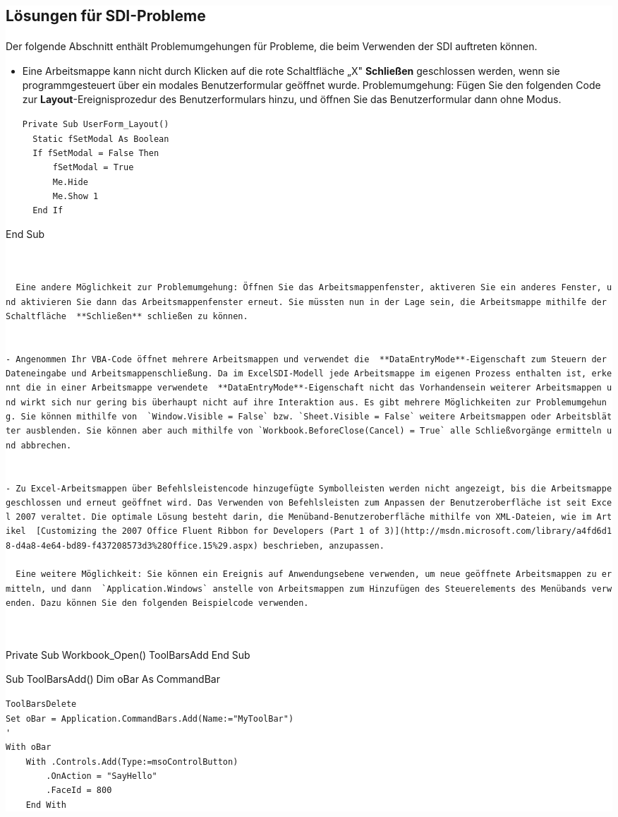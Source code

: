 ## Lösungen für SDI-Probleme
<a name="odc_xl15_ta_ProgrammingtheSDIinExcel2013_Solutions"> </a>

Der folgende Abschnitt enthält Problemumgehungen für Probleme, die beim Verwenden der SDI auftreten können.
 

 

- Eine Arbeitsmappe kann nicht durch Klicken auf die rote Schaltfläche „X"  **Schließen** geschlossen werden, wenn sie programmgesteuert über ein modales Benutzerformular geöffnet wurde. Problemumgehung: Fügen Sie den folgenden Code zur **Layout**-Ereignisprozedur des Benutzerformulars hinzu, und öffnen Sie das Benutzerformular dann ohne Modus.
    
  ```
  Private Sub UserForm_Layout()
    Static fSetModal As Boolean
    If fSetModal = False Then
        fSetModal = True
        Me.Hide
        Me.Show 1
    End If
End Sub
  ```


    Eine andere Möglichkeit zur Problemumgehung: Öffnen Sie das Arbeitsmappenfenster, aktiveren Sie ein anderes Fenster, und aktivieren Sie dann das Arbeitsmappenfenster erneut. Sie müssten nun in der Lage sein, die Arbeitsmappe mithilfe der Schaltfläche  **Schließen** schließen zu können.
    
 
- Angenommen Ihr VBA-Code öffnet mehrere Arbeitsmappen und verwendet die  **DataEntryMode**-Eigenschaft zum Steuern der Dateneingabe und Arbeitsmappenschließung. Da im ExcelSDI-Modell jede Arbeitsmappe im eigenen Prozess enthalten ist, erkennt die in einer Arbeitsmappe verwendete  **DataEntryMode**-Eigenschaft nicht das Vorhandensein weiterer Arbeitsmappen und wirkt sich nur gering bis überhaupt nicht auf ihre Interaktion aus. Es gibt mehrere Möglichkeiten zur Problemumgehung. Sie können mithilfe von  `Window.Visible = False` bzw. `Sheet.Visible = False` weitere Arbeitsmappen oder Arbeitsblätter ausblenden. Sie können aber auch mithilfe von `Workbook.BeforeClose(Cancel) = True` alle Schließvorgänge ermitteln und abbrechen.
    
 
- Zu Excel-Arbeitsmappen über Befehlsleistencode hinzugefügte Symbolleisten werden nicht angezeigt, bis die Arbeitsmappe geschlossen und erneut geöffnet wird. Das Verwenden von Befehlsleisten zum Anpassen der Benutzeroberfläche ist seit Excel 2007 veraltet. Die optimale Lösung besteht darin, die Menüband-Benutzeroberfläche mithilfe von XML-Dateien, wie im Artikel  [Customizing the 2007 Office Fluent Ribbon for Developers (Part 1 of 3)](http://msdn.microsoft.com/library/a4fd6d18-d4a8-4e64-bd89-f437208573d3%28Office.15%29.aspx) beschrieben, anzupassen.
    
    Eine weitere Möglichkeit: Sie können ein Ereignis auf Anwendungsebene verwenden, um neue geöffnete Arbeitsmappen zu ermitteln, und dann  `Application.Windows` anstelle von Arbeitsmappen zum Hinzufügen des Steuerelements des Menübands verwenden. Dazu können Sie den folgenden Beispielcode verwenden.
    


  ```
  Private Sub Workbook_Open()
    ToolBarsAdd
End Sub

Sub ToolBarsAdd()
    Dim oBar As CommandBar
 
    ToolBarsDelete
    Set oBar = Application.CommandBars.Add(Name:="MyToolBar")
    '
    With oBar
        With .Controls.Add(Type:=msoControlButton)
            .OnAction = "SayHello"
            .FaceId = 800
        End With
  ```